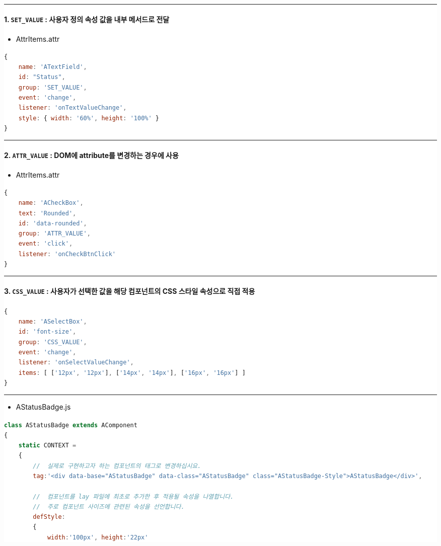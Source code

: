 ***

#### 1. `SET_VALUE` : 사용자 정의 속성 값을 내부 메서드로 전달

* AttrItems.attr

```javascript
{
    name: 'ATextField',
    id: "Status",
    group: 'SET_VALUE',
    event: 'change',
    listener: 'onTextValueChange',
    style: { width: '60%', height: '100%' }
}
```

***

#### 2. `ATTR_VALUE` : DOM에 attribute를 변경하는 경우에 사용

* AttrItems.attr

```javascript
{
    name: 'ACheckBox',
    text: 'Rounded',
    id: 'data-rounded',
    group: 'ATTR_VALUE',
    event: 'click',
    listener: 'onCheckBtnClick'
}
```

***

#### 3. `CSS_VALUE` : 사용자가 선택한 값을 **해당 컴포넌트의 CSS 스타일 속성으로 직접 적용**

```javascript
{
    name: 'ASelectBox',
    id: 'font-size',
    group: 'CSS_VALUE',
    event: 'change',
    listener: 'onSelectValueChange',
    items: [ ['12px', '12px'], ['14px', '14px'], ['16px', '16px'] ]
}
```

***



* AStatusBadge.js

```javascript
class AStatusBadge extends AComponent
{
    static CONTEXT = 
    {
        //	실제로 구현하고자 하는 컴포넌트의 태그로 변경하십시요.
        tag:'<div data-base="AStatusBadge" data-class="AStatusBadge" class="AStatusBadge-Style">AStatusBadge</div>',

        //	컴포넌트를 lay 파일에 최초로 추가한 후 적용될 속성을 나열합니다.
        //	주로 컴포넌트 사이즈에 관련된 속성을 선언합니다.
        defStyle: 
        {
            width:'100px', height:'22px' 
```
